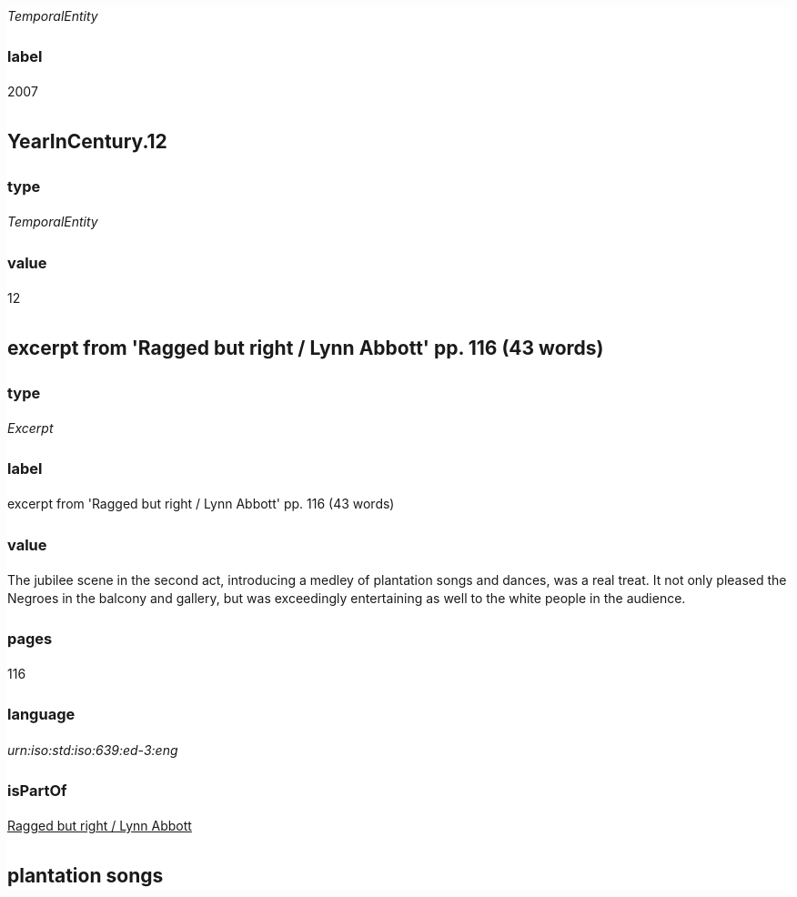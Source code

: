
*TemporalEntity*

### label


2007

## YearInCentury.12

### type


*TemporalEntity*

### value


12

## excerpt from 'Ragged but right / Lynn Abbott' pp. 116 (43 words)

### type


*Excerpt*

### label


excerpt from 'Ragged but right / Lynn Abbott' pp. 116 (43 words)

### value


<p>The jubilee scene in the second act, introducing a medley of plantation songs and dances, was a real treat. It not only pleased the Negroes in the balcony and gallery, but was exceedingly entertaining as well to the white people in the audience.</p>

### pages


116

### language


*urn:iso:std:iso:639:ed-3:eng*

### isPartOf


[Ragged but right / Lynn Abbott](#Ragged-but-right-/-Lynn-Abbott)

## plantation songs
